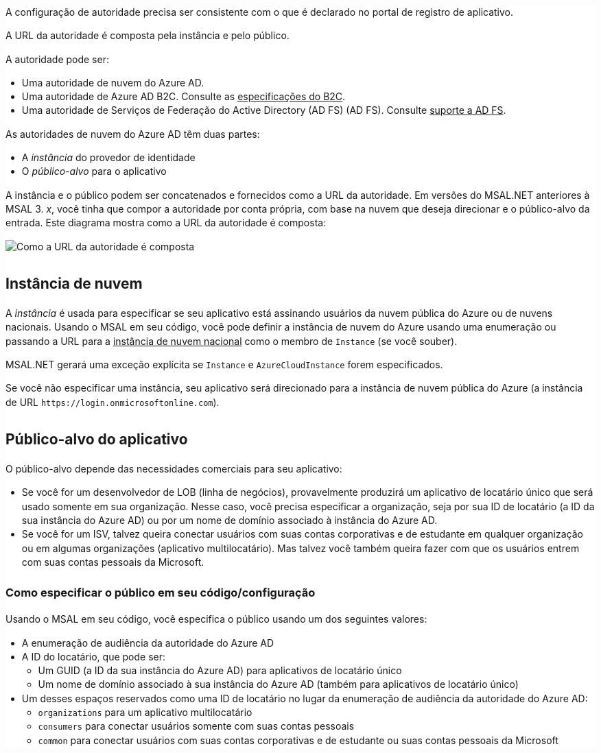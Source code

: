A configuração de autoridade precisa ser consistente com o que é declarado no portal de registro de aplicativo.

A URL da autoridade é composta pela instância e pelo público.

A autoridade pode ser:
- Uma autoridade de nuvem do Azure AD.
- Uma autoridade de Azure AD B2C. Consulte as [especificações do B2C](https://github.com/AzureAD/microsoft-authentication-library-for-dotnet/wiki/AAD-B2C-specifics).
- Uma autoridade de Serviços de Federação do Active Directory (AD FS) (AD FS). Consulte [suporte a AD FS](https://aka.ms/msal-net-adfs-support).

As autoridades de nuvem do Azure AD têm duas partes:
- A *instância* do provedor de identidade
- O *público-alvo* para o aplicativo

A instância e o público podem ser concatenados e fornecidos como a URL da autoridade. Em versões do MSAL.NET anteriores à MSAL 3. *x*, você tinha que compor a autoridade por conta própria, com base na nuvem que deseja direcionar e o público-alvo da entrada.  Este diagrama mostra como a URL da autoridade é composta:

![Como a URL da autoridade é composta](media/msal-client-application-configuration/authority.png)

## <a name="cloud-instance"></a>Instância de nuvem

A *instância* é usada para especificar se seu aplicativo está assinando usuários da nuvem pública do Azure ou de nuvens nacionais. Usando o MSAL em seu código, você pode definir a instância de nuvem do Azure usando uma enumeração ou passando a URL para a [instância de nuvem nacional](authentication-national-cloud.md#azure-ad-authentication-endpoints) como o membro de `Instance` (se você souber).

MSAL.NET gerará uma exceção explícita se `Instance` e `AzureCloudInstance` forem especificados.

Se você não especificar uma instância, seu aplicativo será direcionado para a instância de nuvem pública do Azure (a instância de URL `https://login.onmicrosoftonline.com`).

## <a name="application-audience"></a>Público-alvo do aplicativo

O público-alvo depende das necessidades comerciais para seu aplicativo:
- Se você for um desenvolvedor de LOB (linha de negócios), provavelmente produzirá um aplicativo de locatário único que será usado somente em sua organização. Nesse caso, você precisa especificar a organização, seja por sua ID de locatário (a ID da sua instância do Azure AD) ou por um nome de domínio associado à instância do Azure AD.
- Se você for um ISV, talvez queira conectar usuários com suas contas corporativas e de estudante em qualquer organização ou em algumas organizações (aplicativo multilocatário). Mas talvez você também queira fazer com que os usuários entrem com suas contas pessoais da Microsoft.

### <a name="how-to-specify-the-audience-in-your-codeconfiguration"></a>Como especificar o público em seu código/configuração

Usando o MSAL em seu código, você especifica o público usando um dos seguintes valores:
- A enumeração de audiência da autoridade do Azure AD
- A ID do locatário, que pode ser:
  - Um GUID (a ID da sua instância do Azure AD) para aplicativos de locatário único
  - Um nome de domínio associado à sua instância do Azure AD (também para aplicativos de locatário único)
- Um desses espaços reservados como uma ID de locatário no lugar da enumeração de audiência da autoridade do Azure AD:
    - `organizations` para um aplicativo multilocatário
    - `consumers` para conectar usuários somente com suas contas pessoais
    - `common` para conectar usuários com suas contas corporativas e de estudante ou suas contas pessoais da Microsoft
